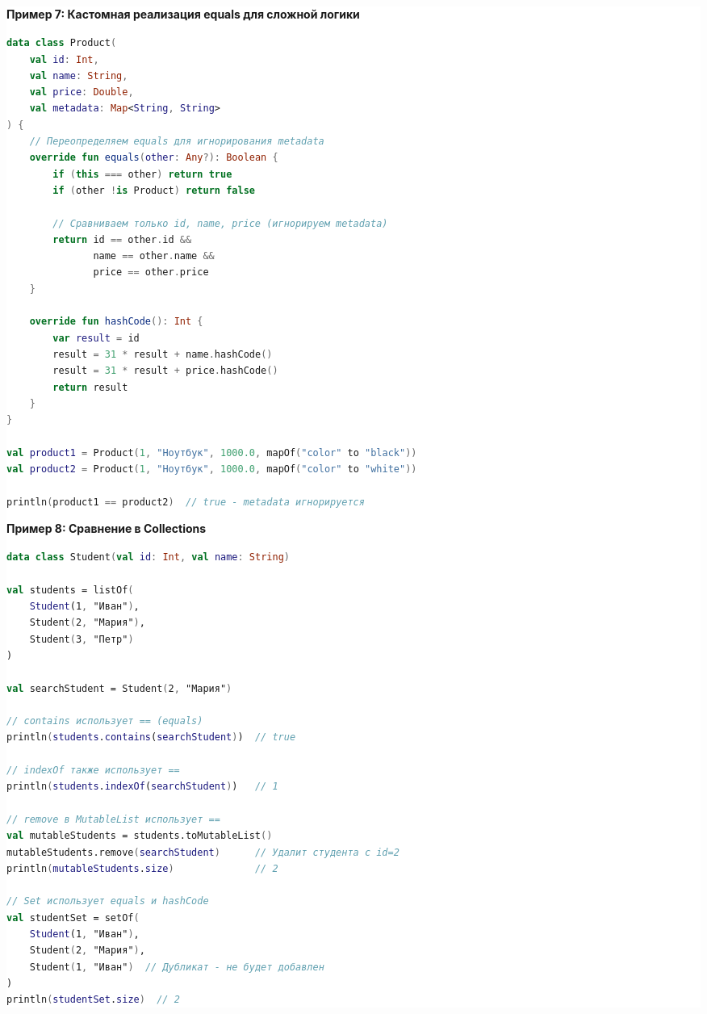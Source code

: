 **Пример 7: Кастомная реализация equals для сложной логики**
```kotlin
data class Product(
    val id: Int,
    val name: String,
    val price: Double,
    val metadata: Map<String, String>
) {
    // Переопределяем equals для игнорирования metadata
    override fun equals(other: Any?): Boolean {
        if (this === other) return true
        if (other !is Product) return false

        // Сравниваем только id, name, price (игнорируем metadata)
        return id == other.id &&
               name == other.name &&
               price == other.price
    }

    override fun hashCode(): Int {
        var result = id
        result = 31 * result + name.hashCode()
        result = 31 * result + price.hashCode()
        return result
    }
}

val product1 = Product(1, "Ноутбук", 1000.0, mapOf("color" to "black"))
val product2 = Product(1, "Ноутбук", 1000.0, mapOf("color" to "white"))

println(product1 == product2)  // true - metadata игнорируется
```

**Пример 8: Сравнение в Collections**
```kotlin
data class Student(val id: Int, val name: String)

val students = listOf(
    Student(1, "Иван"),
    Student(2, "Мария"),
    Student(3, "Петр")
)

val searchStudent = Student(2, "Мария")

// contains использует == (equals)
println(students.contains(searchStudent))  // true

// indexOf также использует ==
println(students.indexOf(searchStudent))   // 1

// remove в MutableList использует ==
val mutableStudents = students.toMutableList()
mutableStudents.remove(searchStudent)      // Удалит студента с id=2
println(mutableStudents.size)              // 2

// Set использует equals и hashCode
val studentSet = setOf(
    Student(1, "Иван"),
    Student(2, "Мария"),
    Student(1, "Иван")  // Дубликат - не будет добавлен
)
println(studentSet.size)  // 2
```
